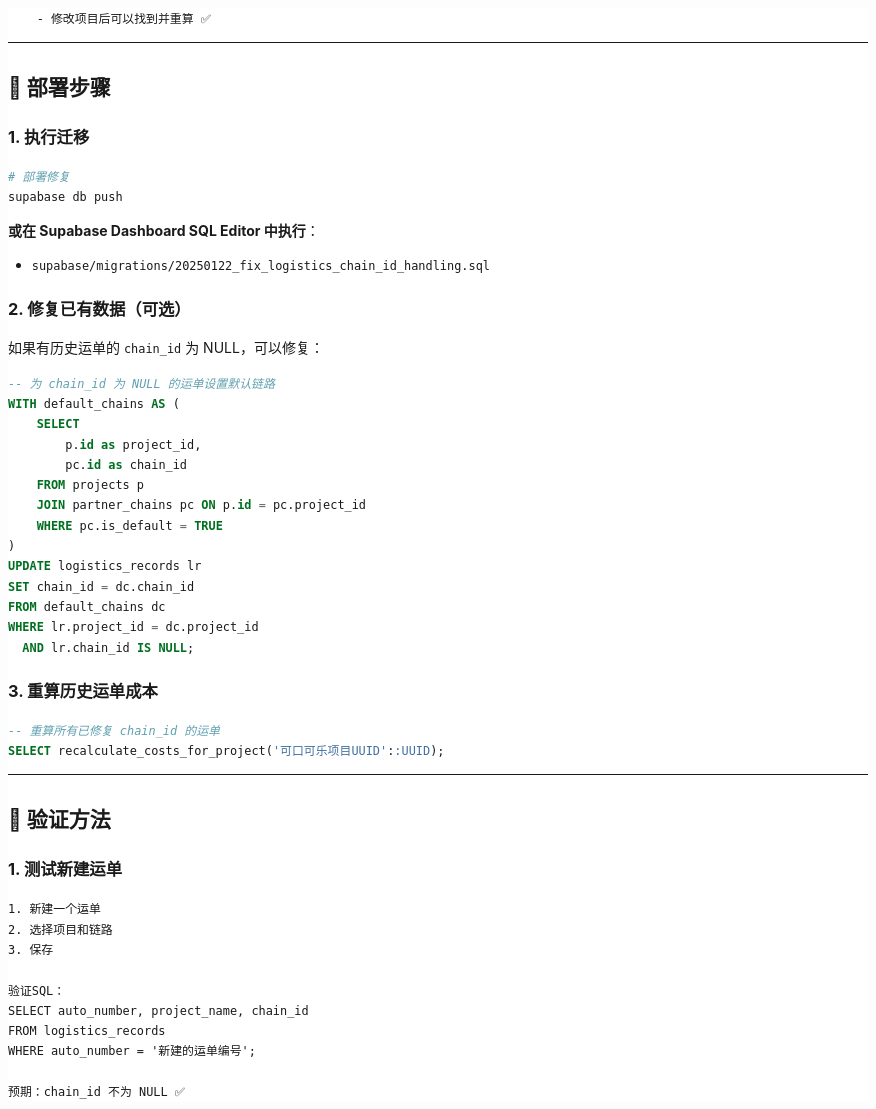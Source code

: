 ```
    - 修改项目后可以找到并重算 ✅
```

---

## 🚀 部署步骤

### 1. 执行迁移

```bash
# 部署修复
supabase db push
```

**或在 Supabase Dashboard SQL Editor 中执行**：
- `supabase/migrations/20250122_fix_logistics_chain_id_handling.sql`

### 2. 修复已有数据（可选）

如果有历史运单的 `chain_id` 为 NULL，可以修复：

```sql
-- 为 chain_id 为 NULL 的运单设置默认链路
WITH default_chains AS (
    SELECT 
        p.id as project_id,
        pc.id as chain_id
    FROM projects p
    JOIN partner_chains pc ON p.id = pc.project_id
    WHERE pc.is_default = TRUE
)
UPDATE logistics_records lr
SET chain_id = dc.chain_id
FROM default_chains dc
WHERE lr.project_id = dc.project_id
  AND lr.chain_id IS NULL;
```

### 3. 重算历史运单成本

```sql
-- 重算所有已修复 chain_id 的运单
SELECT recalculate_costs_for_project('可口可乐项目UUID'::UUID);
```

---

## 🧪 验证方法

### 1. 测试新建运单

```
1. 新建一个运单
2. 选择项目和链路
3. 保存

验证SQL：
SELECT auto_number, project_name, chain_id
FROM logistics_records
WHERE auto_number = '新建的运单编号';

预期：chain_id 不为 NULL ✅
```

